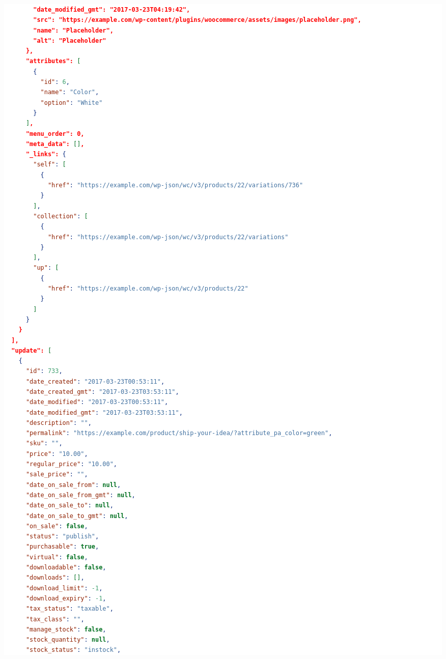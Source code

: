 ```json
        "date_modified_gmt": "2017-03-23T04:19:42",
        "src": "https://example.com/wp-content/plugins/woocommerce/assets/images/placeholder.png",
        "name": "Placeholder",
        "alt": "Placeholder"
      },
      "attributes": [
        {
          "id": 6,
          "name": "Color",
          "option": "White"
        }
      ],
      "menu_order": 0,
      "meta_data": [],
      "_links": {
        "self": [
          {
            "href": "https://example.com/wp-json/wc/v3/products/22/variations/736"
          }
        ],
        "collection": [
          {
            "href": "https://example.com/wp-json/wc/v3/products/22/variations"
          }
        ],
        "up": [
          {
            "href": "https://example.com/wp-json/wc/v3/products/22"
          }
        ]
      }
    }
  ],
  "update": [
    {
      "id": 733,
      "date_created": "2017-03-23T00:53:11",
      "date_created_gmt": "2017-03-23T03:53:11",
      "date_modified": "2017-03-23T00:53:11",
      "date_modified_gmt": "2017-03-23T03:53:11",
      "description": "",
      "permalink": "https://example.com/product/ship-your-idea/?attribute_pa_color=green",
      "sku": "",
      "price": "10.00",
      "regular_price": "10.00",
      "sale_price": "",
      "date_on_sale_from": null,
      "date_on_sale_from_gmt": null,
      "date_on_sale_to": null,
      "date_on_sale_to_gmt": null,
      "on_sale": false,
      "status": "publish",
      "purchasable": true,
      "virtual": false,
      "downloadable": false,
      "downloads": [],
      "download_limit": -1,
      "download_expiry": -1,
      "tax_status": "taxable",
      "tax_class": "",
      "manage_stock": false,
      "stock_quantity": null,
      "stock_status": "instock",
```